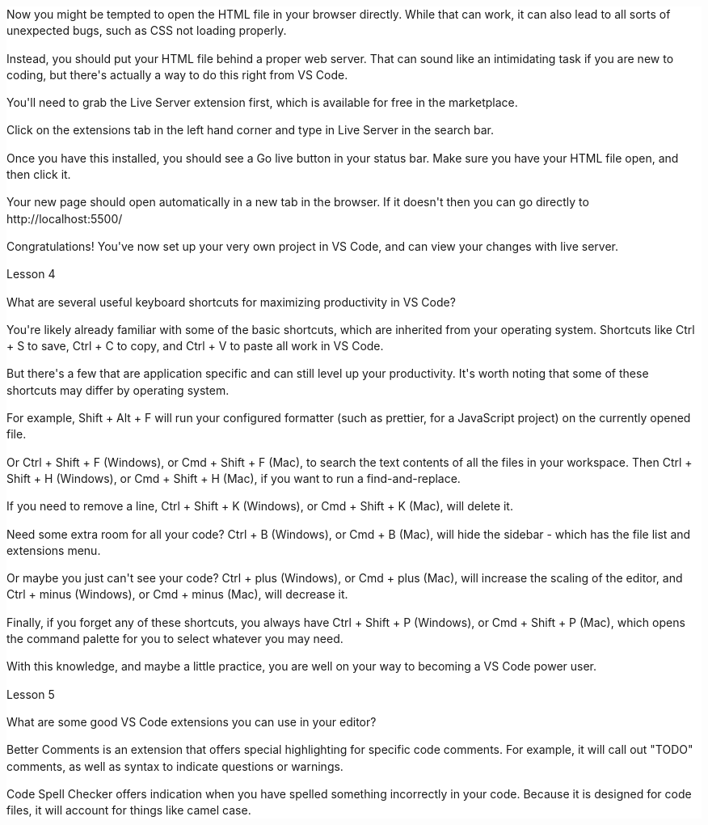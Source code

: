 Now you might be tempted to open the HTML file in your browser directly. While that can work, it can also lead to all sorts of unexpected bugs, such as CSS not loading properly.

Instead, you should put your HTML file behind a proper web server. That can sound like an intimidating task if you are new to coding, but there's actually a way to do this right from VS Code.

You'll need to grab the Live Server extension first, which is available for free in the marketplace.

Click on the extensions tab in the left hand corner and type in Live Server in the search bar.

Once you have this installed, you should see a Go live button in your status bar. Make sure you have your HTML file open, and then click it.

Your new page should open automatically in a new tab in the browser. If it doesn't then you can go directly to http://localhost:5500/

Congratulations! You've now set up your very own project in VS Code, and can view your changes with live server.

Lesson 4

What are several useful keyboard shortcuts for maximizing productivity in VS Code?

You're likely already familiar with some of the basic shortcuts, which are inherited from your operating system. Shortcuts like Ctrl + S to save, Ctrl + C to copy, and Ctrl + V to paste all work in VS Code.

But there's a few that are application specific and can still level up your productivity. It's worth noting that some of these shortcuts may differ by operating system.

For example, Shift + Alt + F will run your configured formatter (such as prettier, for a JavaScript project) on the currently opened file.

Or Ctrl + Shift + F (Windows), or Cmd + Shift + F (Mac), to search the text contents of all the files in your workspace. Then Ctrl + Shift + H (Windows), or Cmd + Shift + H (Mac), if you want to run a find-and-replace.

If you need to remove a line, Ctrl + Shift + K (Windows), or Cmd + Shift + K (Mac), will delete it.

Need some extra room for all your code? Ctrl + B (Windows), or Cmd + B (Mac), will hide the sidebar - which has the file list and extensions menu.

Or maybe you just can't see your code? Ctrl + plus (Windows), or Cmd + plus (Mac), will increase the scaling of the editor, and Ctrl + minus (Windows), or Cmd + minus (Mac), will decrease it.

Finally, if you forget any of these shortcuts, you always have Ctrl + Shift + P (Windows), or Cmd + Shift + P (Mac), which opens the command palette for you to select whatever you may need.

With this knowledge, and maybe a little practice, you are well on your way to becoming a VS Code power user.

Lesson 5

What are some good VS Code extensions you can use in your editor?

Better Comments is an extension that offers special highlighting for specific code comments. For example, it will call out "TODO" comments, as well as syntax to indicate questions or warnings.

Code Spell Checker offers indication when you have spelled something incorrectly in your code. Because it is designed for code files, it will account for things like camel case.
